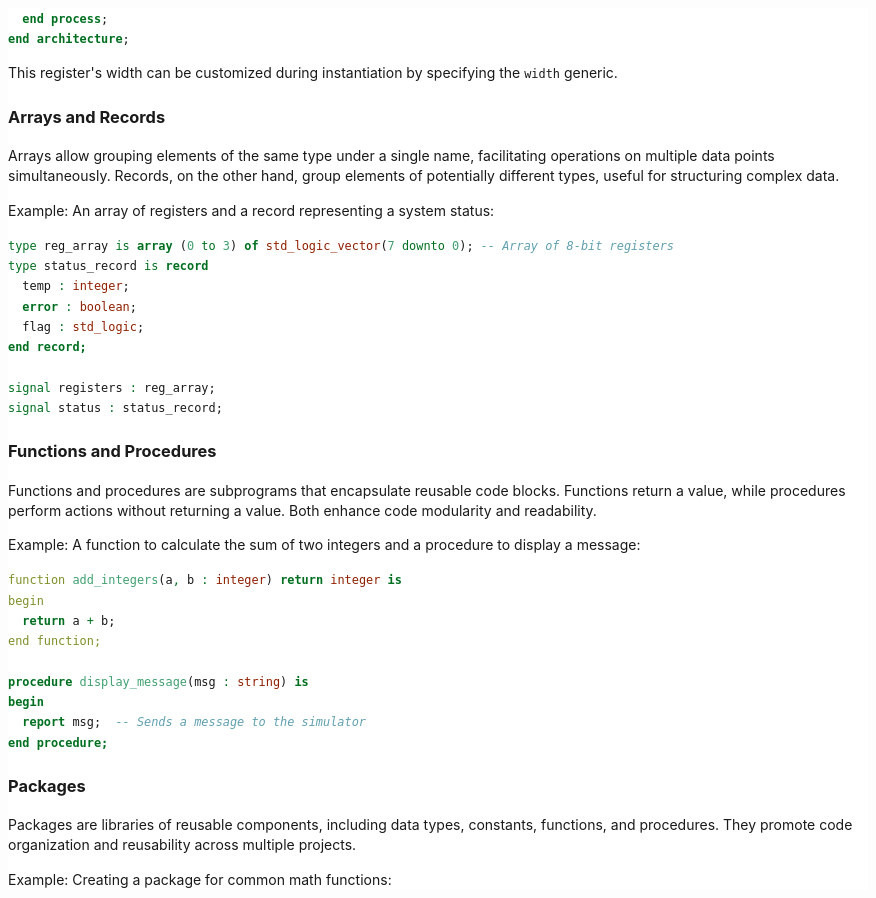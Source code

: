 ```vhdl
  end process;
end architecture;
```

This register's width can be customized during instantiation by specifying the `width` generic.


### Arrays and Records

Arrays allow grouping elements of the same type under a single name, facilitating operations on multiple data points simultaneously.  Records, on the other hand, group elements of potentially different types, useful for structuring complex data.

Example: An array of registers and a record representing a system status:

```vhdl
type reg_array is array (0 to 3) of std_logic_vector(7 downto 0); -- Array of 8-bit registers
type status_record is record
  temp : integer;
  error : boolean;
  flag : std_logic;
end record;

signal registers : reg_array;
signal status : status_record;
```


### Functions and Procedures

Functions and procedures are subprograms that encapsulate reusable code blocks. Functions return a value, while procedures perform actions without returning a value.  Both enhance code modularity and readability.

Example: A function to calculate the sum of two integers and a procedure to display a message:

```vhdl
function add_integers(a, b : integer) return integer is
begin
  return a + b;
end function;

procedure display_message(msg : string) is
begin
  report msg;  -- Sends a message to the simulator
end procedure;
```


### Packages

Packages are libraries of reusable components, including data types, constants, functions, and procedures.  They promote code organization and reusability across multiple projects.

Example: Creating a package for common math functions:
